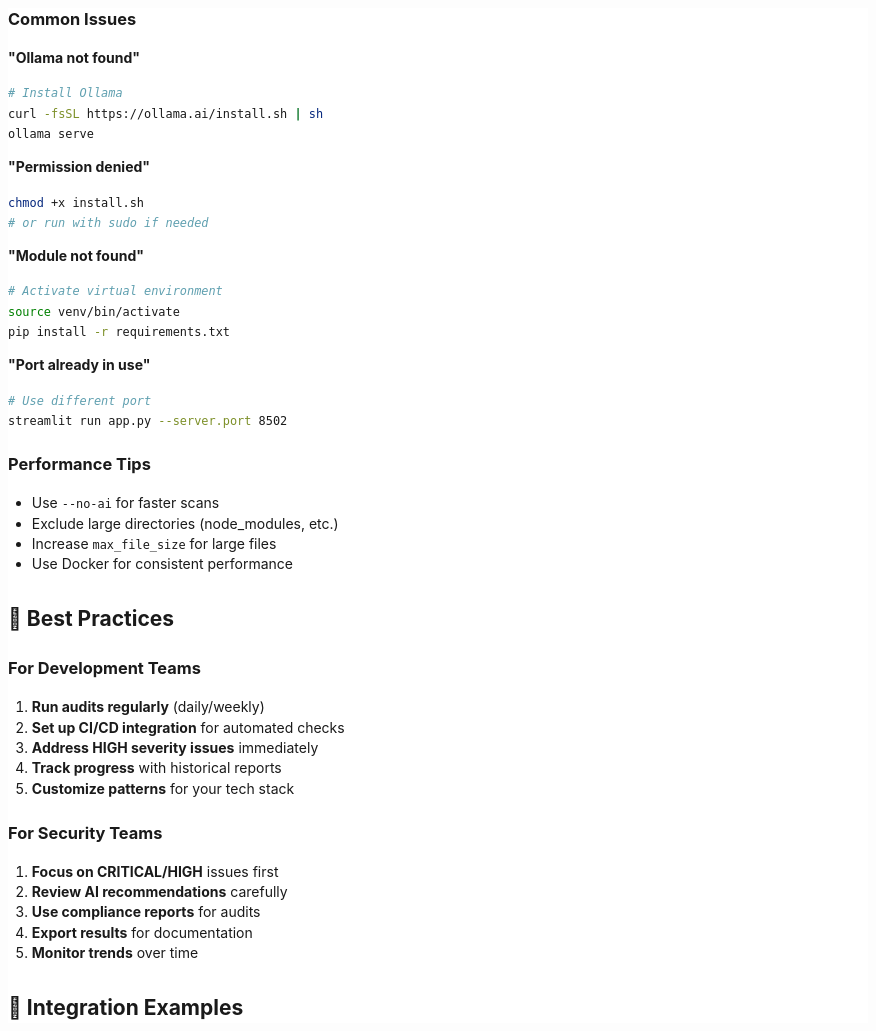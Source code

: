 ### Common Issues

**"Ollama not found"**
```bash
# Install Ollama
curl -fsSL https://ollama.ai/install.sh | sh
ollama serve
```

**"Permission denied"**
```bash
chmod +x install.sh
# or run with sudo if needed
```

**"Module not found"**
```bash
# Activate virtual environment
source venv/bin/activate
pip install -r requirements.txt
```

**"Port already in use"**
```bash
# Use different port
streamlit run app.py --server.port 8502
```

### Performance Tips
- Use `--no-ai` for faster scans
- Exclude large directories (node_modules, etc.)
- Increase `max_file_size` for large files
- Use Docker for consistent performance

## 🎯 Best Practices

### For Development Teams
1. **Run audits regularly** (daily/weekly)
2. **Set up CI/CD integration** for automated checks
3. **Address HIGH severity issues** immediately
4. **Track progress** with historical reports
5. **Customize patterns** for your tech stack

### For Security Teams
1. **Focus on CRITICAL/HIGH** issues first
2. **Review AI recommendations** carefully
3. **Use compliance reports** for audits
4. **Export results** for documentation
5. **Monitor trends** over time

## 🔗 Integration Examples
